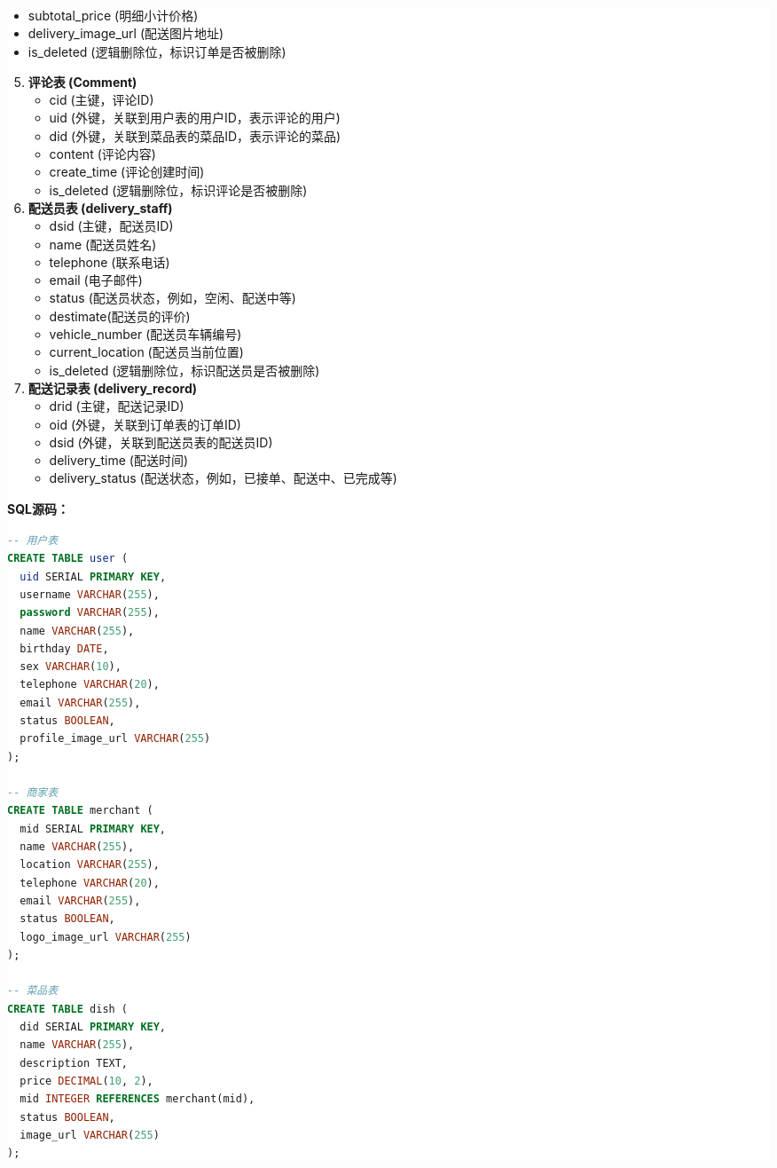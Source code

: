    - subtotal_price (明细小计价格)
   - delivery_image_url (配送图片地址)
   - is_deleted (逻辑删除位，标识订单是否被删除)
5. **评论表 (Comment)**
   - cid (主键，评论ID)
   - uid (外键，关联到用户表的用户ID，表示评论的用户)
   - did (外键，关联到菜品表的菜品ID，表示评论的菜品)
   - content (评论内容)
   - create_time (评论创建时间)
   - is_deleted (逻辑删除位，标识评论是否被删除)
6. **配送员表 (delivery_staff)**
   - dsid (主键，配送员ID)
   - name (配送员姓名)
   - telephone (联系电话)
   - email (电子邮件)
   - status (配送员状态，例如，空闲、配送中等)
   - destimate(配送员的评价)
   - vehicle_number (配送员车辆编号)
   - current_location (配送员当前位置)
   - is_deleted (逻辑删除位，标识配送员是否被删除)
7. **配送记录表 (delivery_record)**
   - drid (主键，配送记录ID)
   - oid (外键，关联到订单表的订单ID)
   - dsid (外键，关联到配送员表的配送员ID)
   - delivery_time (配送时间)
   - delivery_status (配送状态，例如，已接单、配送中、已完成等)

**SQL源码：**

```sql
-- 用户表
CREATE TABLE user (
  uid SERIAL PRIMARY KEY,
  username VARCHAR(255),
  password VARCHAR(255),
  name VARCHAR(255),
  birthday DATE,
  sex VARCHAR(10),
  telephone VARCHAR(20),
  email VARCHAR(255),
  status BOOLEAN,
  profile_image_url VARCHAR(255)
);

-- 商家表
CREATE TABLE merchant (
  mid SERIAL PRIMARY KEY,
  name VARCHAR(255),
  location VARCHAR(255),
  telephone VARCHAR(20),
  email VARCHAR(255),
  status BOOLEAN,
  logo_image_url VARCHAR(255)
);

-- 菜品表
CREATE TABLE dish (
  did SERIAL PRIMARY KEY,
  name VARCHAR(255),
  description TEXT,
  price DECIMAL(10, 2),
  mid INTEGER REFERENCES merchant(mid),
  status BOOLEAN,
  image_url VARCHAR(255)
);
```